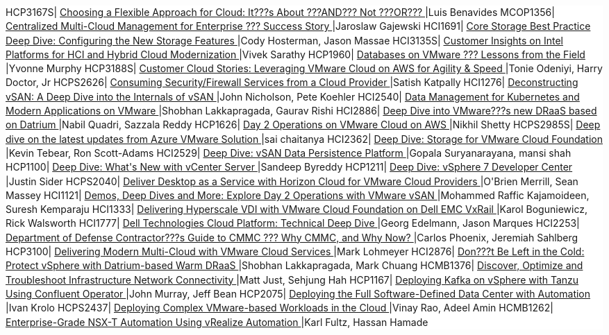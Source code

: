 HCP3167S| [ Choosing a Flexible Approach for Cloud: It???s About ???AND??? Not ???OR??? ](https://my.vmworld.com/widget/vmware/vmworld2020/catalog/session/1598483763122001N3DY)|Luis Benavides
MCOP1356| [ Centralized Multi-Cloud Management for Enterprise ??? Success Story ](https://my.vmworld.com/widget/vmware/vmworld2020/catalog/session/1586347320622001AFNq)|Jaroslaw Gajewski
HCI1691| [ Core Storage Best Practice Deep Dive: Configuring the New Storage Features ](https://my.vmworld.com/widget/vmware/vmworld2020/catalog/session/1587071510357001Y9Ps)|Cody Hosterman, Jason Massae
HCI3135S| [ Customer Insights on Intel Platforms for HCI and Hybrid Cloud Modernization ](https://my.vmworld.com/widget/vmware/vmworld2020/catalog/session/1597801063979001amGi)|Vivek Sarathy
HCP1960| [ Databases on VMware ??? Lessons from the Field ](https://my.vmworld.com/widget/vmware/vmworld2020/catalog/session/1588273508656001qMdt)|Yvonne Murphy
HCP3188S| [ Customer Cloud Stories: Leveraging VMware Cloud on AWS for Agility & Speed ](https://my.vmworld.com/widget/vmware/vmworld2020/catalog/session/1598906582229001n8d3)|Tonie Odeniyi, Harry Doctor, Jr
HCPS2626| [ Consuming Security/Firewall Services from a Cloud Provider ](https://my.vmworld.com/widget/vmware/vmworld2020/catalog/session/1591395953700001xKqp)|Satish Katpally
HCI1276| [ Deconstructing vSAN: A Deep Dive into the Internals of vSAN ](https://my.vmworld.com/widget/vmware/vmworld2020/catalog/session/1586208768254001zTv7)|John Nicholson, Pete Koehler
HCI2540| [ Data Management for Kubernetes and Modern Applications on VMware ](https://my.vmworld.com/widget/vmware/vmworld2020/catalog/session/15895866792710012f8u)|Shobhan Lakkapragada, Gaurav Rishi
HCI2886| [ Deep Dive into VMware???s new DRaaS based on Datrium  ](https://my.vmworld.com/widget/vmware/vmworld2020/catalog/session/15956491958940013oDX)|Nabil Quadri, Sazzala Reddy
HCP1626| [ Day 2 Operations on VMware Cloud on AWS ](https://my.vmworld.com/widget/vmware/vmworld2020/catalog/session/15865619490650018STA)|Nikhil Shetty
HCPS2985S| [ Deep dive on the latest updates from Azure VMware Solution ](https://my.vmworld.com/widget/vmware/vmworld2020/catalog/session/1596595681287001f7SN)|sai chaitanya
HCI2362| [ Deep Dive: Storage for VMware Cloud Foundation ](https://my.vmworld.com/widget/vmware/vmworld2020/catalog/session/1589565419775001Sa3b)|Kevin Tebear, Ron Scott-Adams
HCI2529| [ Deep Dive: vSAN Data Persistence Platform ](https://my.vmworld.com/widget/vmware/vmworld2020/catalog/session/1589586064518001pDvz)|Gopala Suryanarayana, mansi shah
HCP1100| [ Deep Dive: What's New with vCenter Server ](https://my.vmworld.com/widget/vmware/vmworld2020/catalog/session/1585062664817001QeMe)|Sandeep Byreddy
HCP1211| [ Deep Dive: vSphere 7 Developer Center ](https://my.vmworld.com/widget/vmware/vmworld2020/catalog/session/15859118004390017b4S)|Justin Sider
HCPS2040| [ Deliver Desktop as a Service with Horizon Cloud for VMware Cloud Providers ](https://my.vmworld.com/widget/vmware/vmworld2020/catalog/session/1588778237342001A37Z)|O'Brien Merrill, Sean Massey
HCI1121| [ Demos, Deep Dives and More: Explore Day 2 Operations with VMware vSAN ](https://my.vmworld.com/widget/vmware/vmworld2020/catalog/session/1585222567852001Qoal)|Mohammed Raffic Kajamoideen, Suresh Kemparaju
HCI1333| [ Delivering Hyperscale VDI with VMware Cloud Foundation on Dell EMC VxRail ](https://my.vmworld.com/widget/vmware/vmworld2020/catalog/session/1586303473830001FGUd)|Karol Boguniewicz, Rick Walsworth
HCI1777| [ Dell Technologies Cloud Platform: Technical Deep Dive  ](https://my.vmworld.com/widget/vmware/vmworld2020/catalog/session/1587765424516001WNiu)|Georg Edelmann, Jason Marques
HCI2253| [ Department of Defense Contractor???s Guide to CMMC ??? Why CMMC, and Why Now? ](https://my.vmworld.com/widget/vmware/vmworld2020/catalog/session/1589500530586001gINO)|Carlos Phoenix, Jeremiah Sahlberg
HCP3100| [ Delivering Modern Multi-Cloud with VMware Cloud Services ](https://my.vmworld.com/widget/vmware/vmworld2020/catalog/session/1597457917578001muT3)|Mark Lohmeyer
HCI2876| [ Don???t Be Left in the Cold: Protect vSphere with Datrium-based Warm DRaaS ](https://my.vmworld.com/widget/vmware/vmworld2020/catalog/session/1595623100781001QIfP)|Shobhan Lakkapragada, Mark Chuang
HCMB1376| [ Discover, Optimize and Troubleshoot Infrastructure Network Connectivity ](https://my.vmworld.com/widget/vmware/vmworld2020/catalog/session/1586365375638001wtPX)|Matt Just, Sehjung Hah
HCP1167| [ Deploying Kafka on vSphere with Tanzu Using Confluent Operator ](https://my.vmworld.com/widget/vmware/vmworld2020/catalog/session/1585608927920001tMwJ)|John Murray, Jeff Bean
HCP2075| [ Deploying the Full Software-Defined Data Center with Automation ](https://my.vmworld.com/widget/vmware/vmworld2020/catalog/session/1589252350584001tZmK)|Ivan Krolo
HCPS2437| [ Deploying Complex VMware-based Workloads in the Cloud ](https://my.vmworld.com/widget/vmware/vmworld2020/catalog/session/15895749126080012Zgw)|Vinay Rao, Adeel Amin
HCMB1262| [ Enterprise-Grade NSX-T Automation Using vRealize Automation ](https://my.vmworld.com/widget/vmware/vmworld2020/catalog/session/1586195421305001RUBR)|Karl Fultz, Hassan Hamade